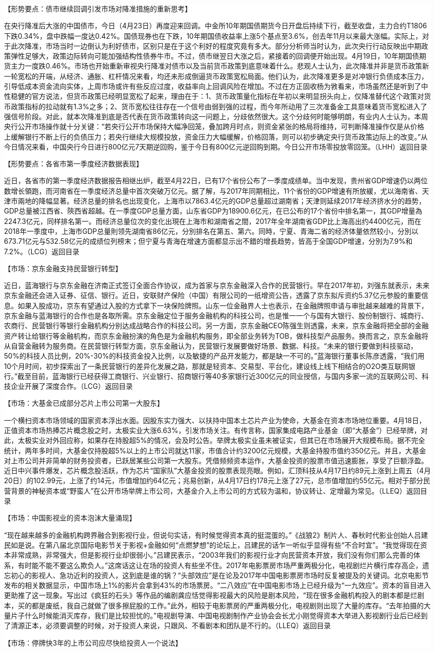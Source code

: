 
【形势要点：债市继续回调引发市场对降准措施的重新思考】


在央行降准后大涨的中国债市，今日（4月23日）再度迎来回调。中金所10年期国债期货今日开盘后持续下行，截至收盘，主力合约T1806下跌0.34%，盘中跌幅一度达0.42%。国债现券也在下跌，10年期国债收益率上涨5个基点至3.6%，创去年11月以来最大涨幅。实际上，对于此次降准，市场当时一边倒认为利好债市，区别只是在于这个利好的程度究竟有多大。部分分析师当时认为，此次央行行动反映出中期政策弹性足够大，政策边际转向可能加强结构性债券牛市。不过，债市继翌日大涨之后，紧接着的回调便开始出现。4月19日，10年期国债期货主力一度跌0.46%。市场也开始重新审视央行降准对债市以及当前货币政策到底意味着什么。悲观人士认为，此次降准并非是货币政策新一轮宽松的开端，从经济、通胀、杠杆情况来看，均还未形成倒逼货币政策宽松局面。他们认为，此次降准更多是对冲银行负债成本压力，引导低成本资金流向实体，上周市场或许有些反应过度，收益率向上回调风险在增加。不过在方正固收杨为敩看来，市场虽然还是听到了中性稳健的官方说法，但货币政策已经明显宽松了起来，理由在于：1、货币政策量化指标在年初以来明显拐头向上，仅降准替代这个政策对货币政策指标的拉动就有1.3%之多；2、货币宽松往往存在一个信号由弱到强的过程，而今年所动用了三次准备金工具意味着货币宽松进入了强信号阶段。对此，就本次降准到底是否代表在货币政策转向这一问题上，分歧依然很大。这个分歧何时能够明朗，有业内人士认为，本周央行公开市场操作就十分关键：“若央行公开市场保持大幅净回笼，叠加跨月时点，则资金紧张的格局将维持，可判断降准操作仅是从价格上缓解银行不断上行的负债压力；若央行继续大规模投放，资金压力大幅缓解，价格回落，则可以初步确定央行货币政策边际上的改变。”从今日情况来看，中国央行今日进行800亿元7天期逆回购，鉴于今日有800亿元逆回购到期。今日公开市场零投放零回笼。（LHH）返回目录


【形势要点：各省市第一季度经济数据表现】


近日，各省市的第一季度经济数据报告相继出炉，截至4月22日，已有17个省份公布了一季度成绩单。当中发现，贵州省GDP增速仍以两位数增长領跑，而河南省在一季度经济总量中首次突破万亿元。据了解，与2017年同期相比，11个省份的GDP增速有所放緩，尤以海南省、天津市兩地的降幅显著。经济总量的排名也出现变化，上海市以7863.4亿元的GDP总量超过湖南省；天津则延续2017年经济挤水分的趋势，GDP总量被江西省、陝西省超越。在一季度GDP总量方面，山东省GDP为18900.6亿元，在已公布的17个省份中排名第一，其GDP增量為2247.3亿元，同样排名第一。而经济总量位次的变化出現在上海市和湖南省之間，2017年全年湖南省GDP比上海高出约4400亿元，而在2018年一季度中，上海市GDP总量則领先湖南省86亿元，分別排名在第五、第六。同時，宁夏、青海二省的经济体量依然较小，分別以673.71亿元与532.58亿元的成绩位列榜末；但宁夏与青海在增速方面都显示出不錯的增長趋势，皆高于全国GDP增速，分別为7.9%和7.2%。（LCG）返回目录


【市场：京东金融支持民营银行转型】


近日，蓝海银行与京东金融在济南正式签订全面合作协议，成为首家与京东金融深入合作的民营银行。早在2017年初，刘强东就表示，未来京东金融还会进入证券、征信、银行。近日，安联财产保险（中国）有限公司的一纸增资公告，透露了京东拟斥资约5.37亿元参股的重要信息。如果入股成功，京东有望通过入股的方式拿下一块保险牌照。山东一位金融界人士也表示，在金融牌照申请与审批越来越难的背景下，京东金融与蓝海银行的合作也是各取所需。京东金融定位于服务金融机构的科技公司，也是惟一一个与国有大银行、股份制银行、城商行、农商行、民营银行等银行金融机构分别达成战略合作的科技公司。另一方面，京东金融CEO陈强生则透露，未来，京东金融将把全部的金融资产转让给银行等金融机构，而京东金融扮演的角色是为金融机构服务，即全部业务转为TOB，做科技型产品服务。换而言之，京东金融将从自营金融转为服务商。在民营银行转型方面，京东金融认为，民营银行发展要做好场景、数据、科技。“未来的银行要做到科技驱动，50%的科技人员比例，20%-30%的科技资金投入比例，以及敏捷的产品开发能力，都是缺一不可的。”蓝海银行董事长陈彦透露，“我们用10个月时间，初步探索出了一条民营银行的差异化发展之路，那就是轻资本、交易型、平台化，建设线上线下相结合的O2O类互联网银行。”截至目前，蓝海银行已经获得工商银行、兴业银行、招商银行等40多家银行近300亿元的同业授信，与国内多家一流的互联网公司、科技企业开展了深度合作。（LCG）返回目录


【市场：大基金已成部分芯片上市公司第一大股东】


一个横扫资本市场领域的国家资本浮出水面。因股东实力强大、以扶持中国本土芯片产业为使命，大基金在资本市场地位重要。4月18日，正值资本市场热捧芯片概念股之时，太极实业大涨6.63%，引发市场关注。有传言称，国家集成电路产业基金（即“大基金”）已经举牌，对此，太极实业对外回应称，如果存在持股超5%的情况，会及时公告。举牌太极实业虽未被证实，但其已在市场展开大规模布局。据不完全统计，两年多时间，大基金仅持股超5%以上的上市公司就达11家，市值合计约3200亿元规模，大基金持股市值约350亿元。并且，大基金对上市公司并非简单的财务投资者，已跃居某些公司第一大股东。凭借频频资本运作，大基金投资的股票市值迅速膨胀，享受了巨额浮盈。近日中兴事件爆发，芯片概念股活跃，作为芯片“国家队”大基金投资的股票表现亮眼。例如，汇顶科技从4月17日约89元上涨到上周五（4月20日）的102.99元，上涨了约14元，市值增加约64亿元；兆易创新，从4月17日约178元上涨了27元，总市值增加约55亿元。相对于部分民营背景的神秘资本或“野蛮人”在公开市场举牌上市公司，大基金介入上市公司的方式较为温和，协议转让、定增最为常见。（LLEQ）返回目录


【市场：中国影视业的资本泡沫大量涌现】


“现在越来越多的金融机构跨界融合到影视行业，但说句实话，有时候觉得资本真的挺混蛋的。”《战狼2》制片人、春秋时代影业创始人吕建民如是说。在第八届北京国际电影节关于影视+金融如何“点燃梦想”的论坛上，吕建民的话乍一听似乎显得有些“不合时宜”。“我觉得现在资本非常成熟，非常强大，但是影视行业却很弱小。”吕建民表示，“2003年我们的影视行业才向民营资本开放，我们没有你们那么完善的体系，有时能不能不要这么欺负人。”这席话这让在场的投资人有些坐不住。2017年电影票房市场严重两极分化，电视剧烂片横行库存高企，遗忘初心的影视人、急功近利的投资人，这到底是谁的锅？“头部效应”是在论及2017年中国电影票房市场时反复被提及的关键词。北京电影节发布的相关数据显示，中国市场上1%的影片会拿到43%的市场票房。“二八效应”在中国电影市场上已经升级为“一九效应”。资本的盲目进入更助推了这一现象。写出过《疯狂的石头》等作品的编剧龚应恬觉得影视最大的风险是剧本风险，“现在很多金融机构投入的剧本都是烂剧本，买的都是废纸，我自己就做了很多擦屁股的工作。”此外，相较于电影票房的严重两极分化，电视剧则出现了大量的库存。“去年拍摄的大量片子什么时候能消灭库存，我们是比较担忧的。”电视剧导演、中国电视剧制作产业协会会长尤小刚觉得资本大举进入影视剧行业后已经到了清源正本，必须要调整的时候，对于投资人来说，只跟风、不看剧本和团队是不行的。（LLEQ）返回目录


【市场：停牌快3年的上市公司应尽快给投资人一个说法】

